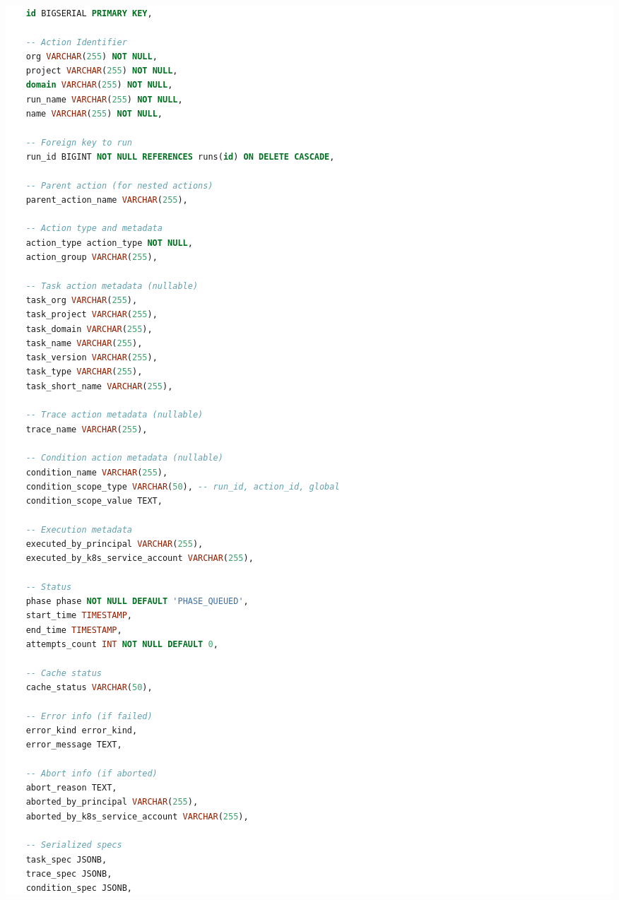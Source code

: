 ```sql
    id BIGSERIAL PRIMARY KEY,

    -- Action Identifier
    org VARCHAR(255) NOT NULL,
    project VARCHAR(255) NOT NULL,
    domain VARCHAR(255) NOT NULL,
    run_name VARCHAR(255) NOT NULL,
    name VARCHAR(255) NOT NULL,

    -- Foreign key to run
    run_id BIGINT NOT NULL REFERENCES runs(id) ON DELETE CASCADE,

    -- Parent action (for nested actions)
    parent_action_name VARCHAR(255),

    -- Action type and metadata
    action_type action_type NOT NULL,
    action_group VARCHAR(255),

    -- Task action metadata (nullable)
    task_org VARCHAR(255),
    task_project VARCHAR(255),
    task_domain VARCHAR(255),
    task_name VARCHAR(255),
    task_version VARCHAR(255),
    task_type VARCHAR(255),
    task_short_name VARCHAR(255),

    -- Trace action metadata (nullable)
    trace_name VARCHAR(255),

    -- Condition action metadata (nullable)
    condition_name VARCHAR(255),
    condition_scope_type VARCHAR(50), -- run_id, action_id, global
    condition_scope_value TEXT,

    -- Execution metadata
    executed_by_principal VARCHAR(255),
    executed_by_k8s_service_account VARCHAR(255),

    -- Status
    phase phase NOT NULL DEFAULT 'PHASE_QUEUED',
    start_time TIMESTAMP,
    end_time TIMESTAMP,
    attempts_count INT NOT NULL DEFAULT 0,

    -- Cache status
    cache_status VARCHAR(50),

    -- Error info (if failed)
    error_kind error_kind,
    error_message TEXT,

    -- Abort info (if aborted)
    abort_reason TEXT,
    aborted_by_principal VARCHAR(255),
    aborted_by_k8s_service_account VARCHAR(255),

    -- Serialized specs
    task_spec JSONB,
    trace_spec JSONB,
    condition_spec JSONB,

```